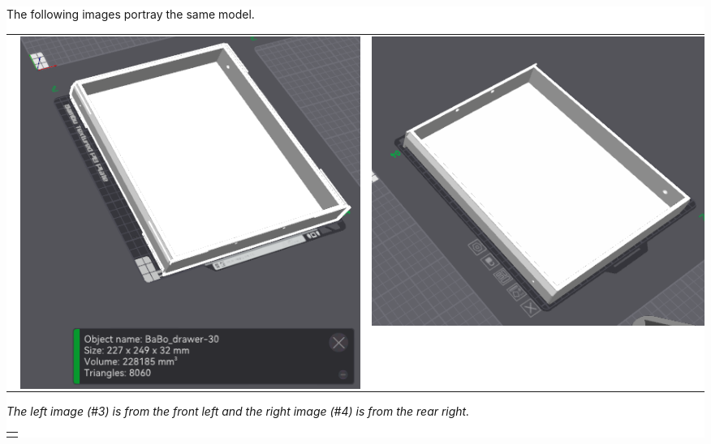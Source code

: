 


The following images portray the same model.  
  
<table><tr><td>
<img  src=https://github.com/tillmanjr/bambu-x1carbon-ams-a-year/blob/main/bambustudio_build-plate_with-drawer_from-front.png?raw=true  hspace="10"  valign="top" alt="image #1" />
</td>
<td>
<img  src=https://github.com/tillmanjr/bambu-x1carbon-ams-a-year/blob/main/bambustudio_build-plate_with-drawer_from-rear.png?raw=true  hspace="10"  valign="top" alt="image #2" />
</td></tr></table>
<i>The left image (#3) is from the front left and the right image (#4) is from the rear right. </i>
<table><tr><td>
